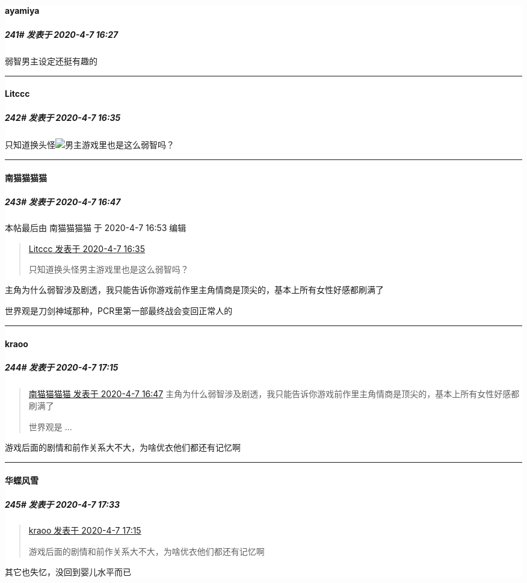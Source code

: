 ####  ayamiya  
##### 241#       发表于 2020-4-7 16:27


弱智男主设定还挺有趣的


-----

####  Litccc  
##### 242#       发表于 2020-4-7 16:35


只知道换头怪<img src="https://static.saraba1st.com/image/smiley/face2017/009.gif" referrerpolicy="no-referrer">男主游戏里也是这么弱智吗？


-----

####  南猫猫猫猫  
##### 243#       发表于 2020-4-7 16:47


 本帖最后由 南猫猫猫猫 于 2020-4-7 16:53 编辑 
<blockquote><a href="httphttps://bbs.saraba1st.com/2b/forum.php?mod=redirect&amp;goto=findpost&amp;pid=47004955&amp;ptid=1811126" target="_blank">Litccc 发表于 2020-4-7 16:35</a>

只知道换头怪男主游戏里也是这么弱智吗？</blockquote>
主角为什么弱智涉及剧透，我只能告诉你游戏前作里主角情商是顶尖的，基本上所有女性好感都刷满了

世界观是刀剑神域那种，PCR里第一部最终战会变回正常人的


-----

####  kraoo  
##### 244#       发表于 2020-4-7 17:15


<blockquote><a href="httphttps://bbs.saraba1st.com/2b/forum.php?mod=redirect&amp;goto=findpost&amp;pid=47005108&amp;ptid=1811126" target="_blank">南猫猫猫猫 发表于 2020-4-7 16:47</a>
主角为什么弱智涉及剧透，我只能告诉你游戏前作里主角情商是顶尖的，基本上所有女性好感都刷满了

世界观是 ...</blockquote>
游戏后面的剧情和前作关系大不大，为啥优衣他们都还有记忆啊


-----

####  华蝶风雪  
##### 245#       发表于 2020-4-7 17:33


<blockquote><a href="httphttps://bbs.saraba1st.com/2b/forum.php?mod=redirect&amp;goto=findpost&amp;pid=47005376&amp;ptid=1811126" target="_blank">kraoo 发表于 2020-4-7 17:15</a>

游戏后面的剧情和前作关系大不大，为啥优衣他们都还有记忆啊</blockquote>
其它也失忆，没回到婴儿水平而已

